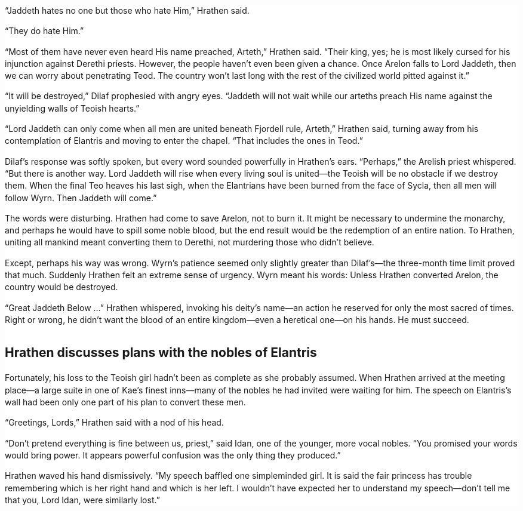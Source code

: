 “Jaddeth hates no one but those who hate Him,” Hrathen said.

“They do hate Him.”

“Most of them have never even heard His name preached, Arteth,” Hrathen said.
“Their king, yes; he is most likely cursed for his injunction against Derethi
priests. However, the people haven’t even been given a chance. Once Arelon
falls to Lord Jaddeth, then we can worry about penetrating Teod. The country
won’t last long with the rest of the civilized world pitted against it.”

“It will be destroyed,” Dilaf prophesied with angry eyes. “Jaddeth will not
wait while our arteths preach His name against the unyielding walls of Teoish
hearts.”

“Lord Jaddeth can only come when all men are united beneath Fjordell rule,
Arteth,” Hrathen said, turning away from his contemplation of Elantris and
moving to enter the chapel. “That includes the ones in Teod.”

Dilaf’s response was softly spoken, but every word sounded powerfully in
Hrathen’s ears. “Perhaps,” the Arelish priest whispered. “But there is another
way. Lord Jaddeth will rise when every living soul is united—the Teoish will be
no obstacle if we destroy them. When the final Teo heaves his last sigh, when
the Elantrians have been burned from the face of Sycla, then all men will
follow Wyrn. Then Jaddeth will come.”

The words were disturbing. Hrathen had come to save Arelon, not to burn it. It
might be necessary to undermine the monarchy, and perhaps he would have to
spill some noble blood, but the end result would be the redemption of an entire
nation. To Hrathen, uniting all mankind meant converting them to Derethi, not
murdering those who didn’t believe.

Except, perhaps his way was wrong. Wyrn’s patience seemed only slightly greater
than Dilaf’s—the three-month time limit proved that much. Suddenly Hrathen felt
an extreme sense of urgency. Wyrn meant his words: Unless Hrathen converted
Arelon, the country would be destroyed.

“Great Jaddeth Below …” Hrathen whispered, invoking his deity’s name—an action
he reserved for only the most sacred of times. Right or wrong, he didn’t want
the blood of an entire kingdom—even a heretical one—on his hands. He must
succeed.

## Hrathen discusses plans with the nobles of Elantris
Fortunately, his loss to the Teoish girl hadn’t been as complete as she
probably assumed. When Hrathen arrived at the meeting place—a large suite in
one of Kae’s finest inns—many of the nobles he had invited were waiting for
him. The speech on Elantris’s wall had been only one part of his plan to
convert these men.

“Greetings, Lords,” Hrathen said with a nod of his head.

“Don’t pretend everything is fine between us, priest,” said Idan, one of the
younger, more vocal nobles. “You promised your words would bring power. It
appears powerful confusion was the only thing they produced.”

Hrathen waved his hand dismissively. “My speech baffled one simpleminded girl.
It is said the fair princess has trouble remembering which is her right hand
and which is her left. I wouldn’t have expected her to understand my
speech—don’t tell me that you, Lord Idan, were similarly lost.”
